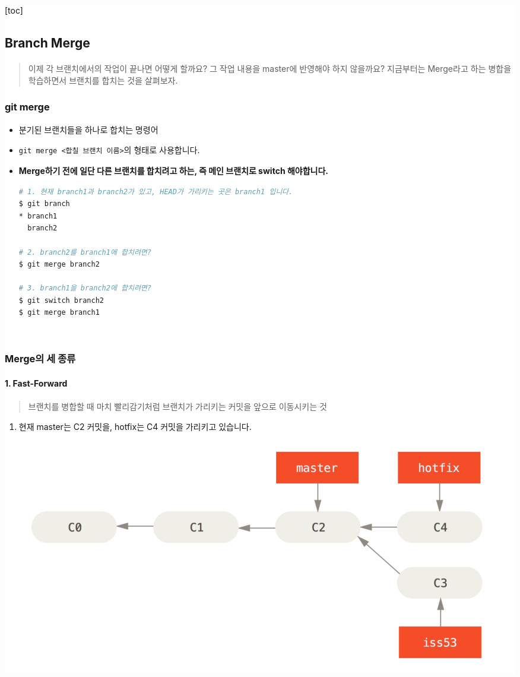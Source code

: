 [toc]

## Branch Merge

> 이제 각 브랜치에서의 작업이 끝나면 어떻게 할까요? 
> 그 작업 내용을 master에 반영해야 하지 않을까요? 
> 지금부터는 Merge라고 하는 병합을 학습하면서 브랜치를 합치는 것을 살펴보자.

### git merge

- 분기된 브랜치들을 하나로 합치는 명령어

- `git merge <합칠 브랜치 이름>`의 형태로 사용합니다.

- **Merge하기 전에 일단 다른 브랜치를 합치려고 하는, 즉 메인 브랜치로 switch 해야합니다.**

  ```bash
  # 1. 현재 branch1과 branch2가 있고, HEAD가 가리키는 곳은 branch1 입니다.
  $ git branch
  * branch1
    branch2
  
  # 2. branch2를 branch1에 합치려면?
  $ git merge branch2
  
  # 3. branch1을 branch2에 합치려면?
  $ git switch branch2
  $ git merge branch1
  ```

<br>

### Merge의 세 종류

#### 1. Fast-Forward

> 브랜치를 병합할 때 마치 빨리감기처럼 브랜치가 가리키는 커밋을 앞으로 이동시키는 것

1. 현재 master는 C2 커밋을, hotfix는 C4 커밋을 가리키고 있습니다.

   ![1](./md-images/1.png)
